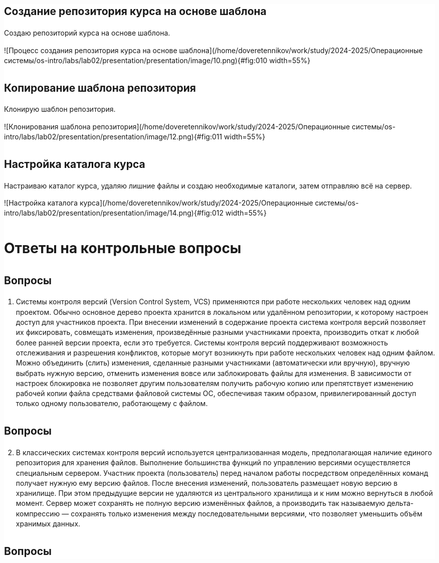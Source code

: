 ## Создание репозитория курса на основе шаблона

Создаю репозиторий курса на основе шаблона.

![Процесс создания репозитория курса на основе шаблона](/home/doveretennikov/work/study/2024-2025/Операционные системы/os-intro/labs/lab02/presentation/presentation/image/10.png){#fig:010 width=55%}

## Копирование шаблона репозитория

Клонирую шаблон репозитория.

![Клонирования шаблона репозитория](/home/doveretennikov/work/study/2024-2025/Операционные системы/os-intro/labs/lab02/presentation/presentation/image/12.png){#fig:011 width=55%}

## Настройка каталога курса

Настраиваю каталог курса, удаляю лишние файлы и создаю необходимые каталоги, затем отправляю всё на сервер.

![Настройка каталога курса](/home/doveretennikov/work/study/2024-2025/Операционные системы/os-intro/labs/lab02/presentation/presentation/image/14.png){#fig:012 width=55%}

# Ответы на контрольные вопросы

## Вопросы

1. Системы контроля версий (Version Control System, VCS) применяются при работе нескольких человек над одним проектом. Обычно основное дерево проекта хранится в локальном или удалённом репозитории, к которому настроен доступ для участников проекта. При внесении изменений в содержание проекта система контроля версий позволяет их фиксировать, совмещать изменения, произведённые разными участниками проекта, производить откат к любой более ранней версии проекта, если это требуется. Системы контроля версий поддерживают возможность отслеживания и разрешения конфликтов, которые могут возникнуть при работе нескольких человек над одним файлом. Можно объединить (слить) изменения, сделанные разными участниками (автоматически или вручную), вручную выбрать нужную версию, отменить изменения вовсе или заблокировать файлы для изменения. В зависимости от настроек блокировка не позволяет другим пользователям получить рабочую копию или препятствует изменению рабочей копии файла средствами файловой системы ОС, обеспечивая таким образом, привилегированный доступ только одному пользователю, работающему с файлом.

## Вопросы

2. В классических системах контроля версий используется централизованная модель, предполагающая наличие единого репозитория для хранения файлов. Выполнение большинства функций по управлению версиями осуществляется специальным сервером. Участник проекта (пользователь) перед началом работы посредством определённых команд получает нужную ему версию файлов. После внесения изменений, пользователь размещает новую версию в хранилище. При этом предыдущие версии не удаляются из центрального хранилища и к ним можно вернуться в любой момент. Сервер может сохранять не полную версию изменённых файлов, а производить так называемую дельта-компрессию — сохранять только изменения между последовательными версиями, что позволяет уменьшить объём хранимых данных.

## Вопросы
